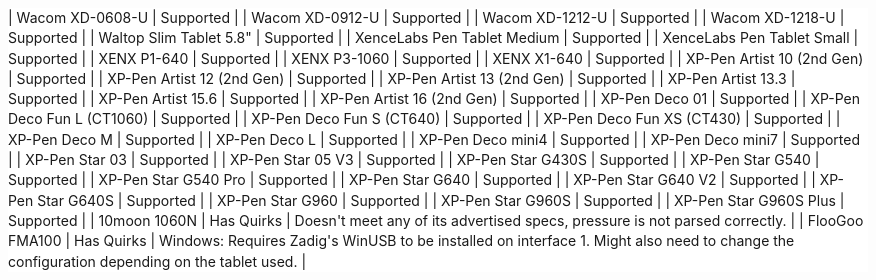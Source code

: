| Wacom XD-0608-U               |    Supported     |
| Wacom XD-0912-U               |    Supported     |
| Wacom XD-1212-U               |    Supported     |
| Wacom XD-1218-U               |    Supported     |
| Waltop Slim Tablet 5.8"       |    Supported     |
| XenceLabs Pen Tablet Medium   |    Supported     |
| XenceLabs Pen Tablet Small    |    Supported     |
| XENX P1-640                   |    Supported     |
| XENX P3-1060                  |    Supported     |
| XENX X1-640                   |    Supported     |
| XP-Pen Artist 10 (2nd Gen)    |    Supported     |
| XP-Pen Artist 12 (2nd Gen)    |    Supported     |
| XP-Pen Artist 13 (2nd Gen)    |    Supported     |
| XP-Pen Artist 13.3            |    Supported     |
| XP-Pen Artist 15.6            |    Supported     |
| XP-Pen Artist 16 (2nd Gen)    |    Supported     |
| XP-Pen Deco 01                |    Supported     |
| XP-Pen Deco Fun L (CT1060)    |    Supported     |
| XP-Pen Deco Fun S (CT640)     |    Supported     |
| XP-Pen Deco Fun XS (CT430)    |    Supported     |
| XP-Pen Deco M                 |    Supported     |
| XP-Pen Deco L                 |    Supported     |
| XP-Pen Deco mini4             |    Supported     |
| XP-Pen Deco mini7             |    Supported     |
| XP-Pen Star 03                |    Supported     |
| XP-Pen Star 05 V3             |    Supported     |
| XP-Pen Star G430S             |    Supported     |
| XP-Pen Star G540              |    Supported     |
| XP-Pen Star G540 Pro          |    Supported     |
| XP-Pen Star G640              |    Supported     |
| XP-Pen Star G640 V2           |    Supported     |
| XP-Pen Star G640S             |    Supported     |
| XP-Pen Star G960              |    Supported     |
| XP-Pen Star G960S             |    Supported     |
| XP-Pen Star G960S Plus        |    Supported     |
| 10moon 1060N                  |    Has Quirks    | Doesn't meet any of its advertised specs, pressure is not parsed correctly.                                                                |
| FlooGoo FMA100                |    Has Quirks    | Windows: Requires Zadig's WinUSB to be installed on interface 1. Might also need to change the configuration depending on the tablet used. |